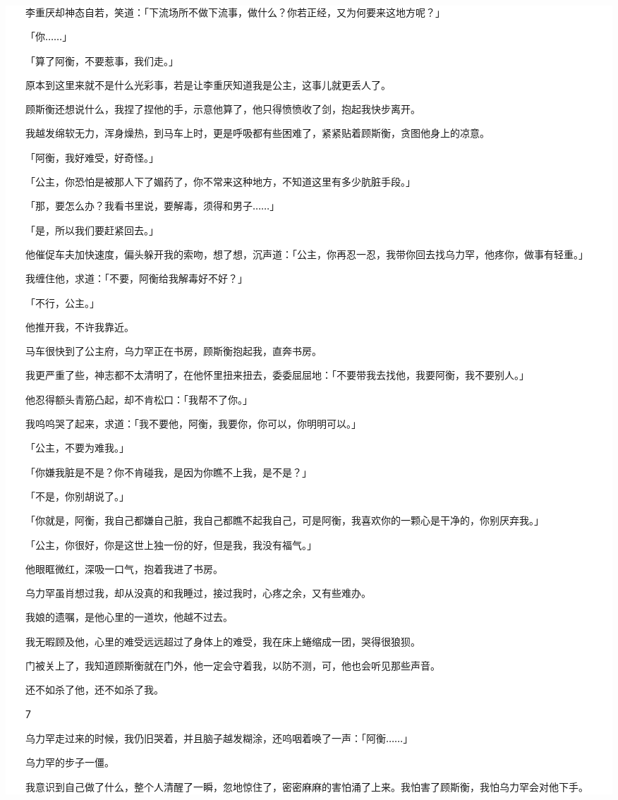 &emsp;&emsp;李重厌却神态自若，笑道：「下流场所不做下流事，做什么？你若正经，又为何要来这地方呢？」  
  
&emsp;&emsp;「你……」  
  
&emsp;&emsp;「算了阿衡，不要惹事，我们走。」  
  
&emsp;&emsp;原本到这里来就不是什么光彩事，若是让李重厌知道我是公主，这事儿就更丢人了。  
  
&emsp;&emsp;顾斯衡还想说什么，我捏了捏他的手，示意他算了，他只得愤愤收了剑，抱起我快步离开。  
  
&emsp;&emsp;我越发绵软无力，浑身燥热，到马车上时，更是呼吸都有些困难了，紧紧贴着顾斯衡，贪图他身上的凉意。  
  
&emsp;&emsp;「阿衡，我好难受，好奇怪。」  
  
&emsp;&emsp;「公主，你恐怕是被那人下了媚药了，你不常来这种地方，不知道这里有多少肮脏手段。」  
  
&emsp;&emsp;「那，要怎么办？我看书里说，要解毒，须得和男子……」  
  
&emsp;&emsp;「是，所以我们要赶紧回去。」  
  
&emsp;&emsp;他催促车夫加快速度，偏头躲开我的索吻，想了想，沉声道：「公主，你再忍一忍，我带你回去找乌力罕，他疼你，做事有轻重。」  
  
&emsp;&emsp;我缠住他，求道：「不要，阿衡给我解毒好不好？」  
  
&emsp;&emsp;「不行，公主。」  
  
&emsp;&emsp;他推开我，不许我靠近。  
  
&emsp;&emsp;马车很快到了公主府，乌力罕正在书房，顾斯衡抱起我，直奔书房。  
  
&emsp;&emsp;我更严重了些，神志都不太清明了，在他怀里扭来扭去，委委屈屈地：「不要带我去找他，我要阿衡，我不要别人。」  
  
&emsp;&emsp;他忍得额头青筋凸起，却不肯松口：「我帮不了你。」  
  
&emsp;&emsp;我呜呜哭了起来，求道：「我不要他，阿衡，我要你，你可以，你明明可以。」  
  
&emsp;&emsp;「公主，不要为难我。」  
  
&emsp;&emsp;「你嫌我脏是不是？你不肯碰我，是因为你瞧不上我，是不是？」  
  
&emsp;&emsp;「不是，你别胡说了。」  
  
&emsp;&emsp;「你就是，阿衡，我自己都嫌自己脏，我自己都瞧不起我自己，可是阿衡，我喜欢你的一颗心是干净的，你别厌弃我。」  
  
&emsp;&emsp;「公主，你很好，你是这世上独一份的好，但是我，我没有福气。」  
  
&emsp;&emsp;他眼眶微红，深吸一口气，抱着我进了书房。  
  
&emsp;&emsp;乌力罕虽肖想过我，却从没真的和我睡过，接过我时，心疼之余，又有些难办。  
  
&emsp;&emsp;我娘的遗嘱，是他心里的一道坎，他越不过去。  
  
&emsp;&emsp;我无暇顾及他，心里的难受远远超过了身体上的难受，我在床上蜷缩成一团，哭得很狼狈。  
  
&emsp;&emsp;门被关上了，我知道顾斯衡就在门外，他一定会守着我，以防不测，可，他也会听见那些声音。  
  
&emsp;&emsp;还不如杀了他，还不如杀了我。  
  
&emsp;&emsp;7  
  
&emsp;&emsp;乌力罕走过来的时候，我仍旧哭着，并且脑子越发糊涂，还呜咽着唤了一声：「阿衡……」  
  
&emsp;&emsp;乌力罕的步子一僵。  
  
&emsp;&emsp;我意识到自己做了什么，整个人清醒了一瞬，忽地惊住了，密密麻麻的害怕涌了上来。我怕害了顾斯衡，我怕乌力罕会对他下手。  
  